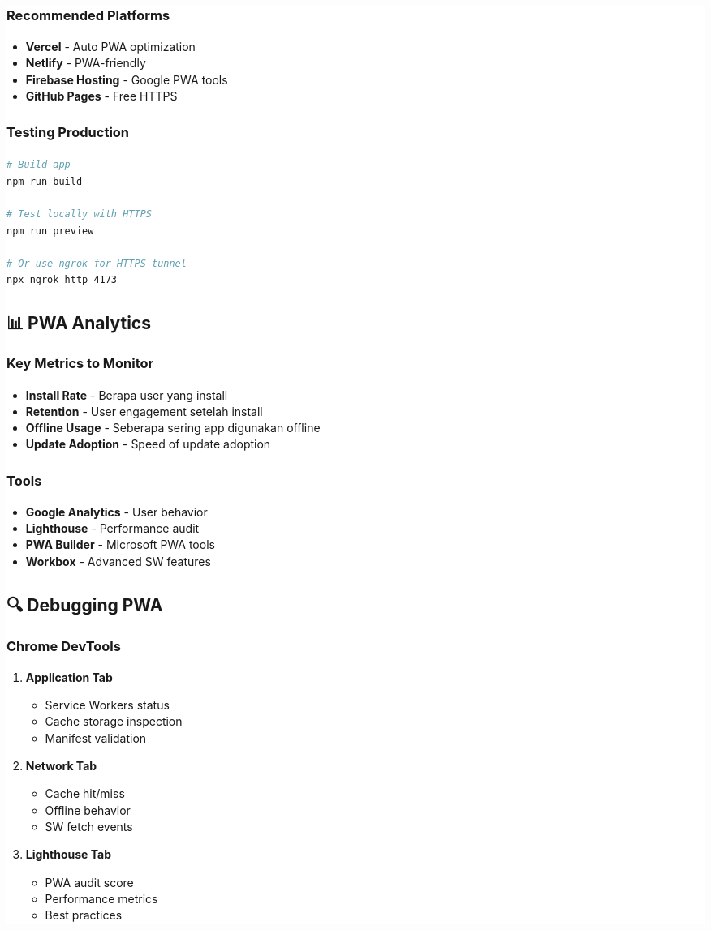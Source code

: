 ### Recommended Platforms
- **Vercel** - Auto PWA optimization
- **Netlify** - PWA-friendly
- **Firebase Hosting** - Google PWA tools
- **GitHub Pages** - Free HTTPS

### Testing Production
```bash
# Build app
npm run build

# Test locally with HTTPS
npm run preview

# Or use ngrok for HTTPS tunnel
npx ngrok http 4173
```

## 📊 PWA Analytics

### Key Metrics to Monitor
- **Install Rate** - Berapa user yang install
- **Retention** - User engagement setelah install
- **Offline Usage** - Seberapa sering app digunakan offline
- **Update Adoption** - Speed of update adoption

### Tools
- **Google Analytics** - User behavior
- **Lighthouse** - Performance audit
- **PWA Builder** - Microsoft PWA tools
- **Workbox** - Advanced SW features

## 🔍 Debugging PWA

### Chrome DevTools
1. **Application Tab**
   - Service Workers status
   - Cache storage inspection
   - Manifest validation

2. **Network Tab**
   - Cache hit/miss
   - Offline behavior
   - SW fetch events

3. **Lighthouse Tab**
   - PWA audit score
   - Performance metrics
   - Best practices

